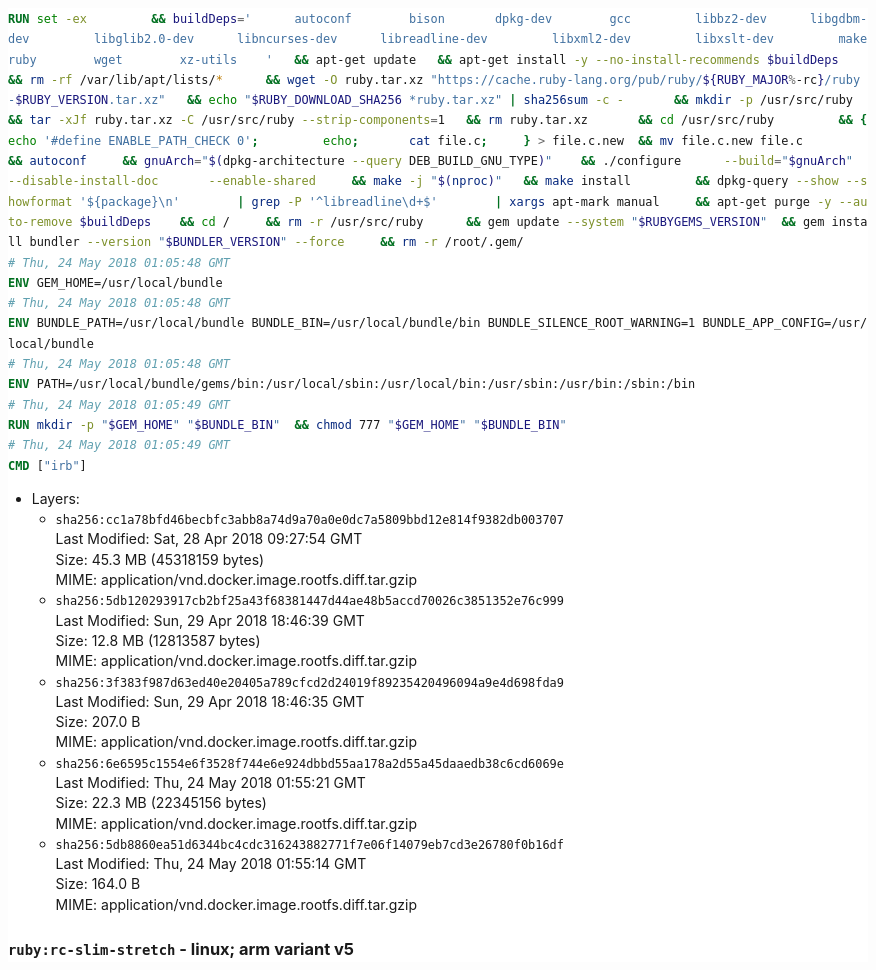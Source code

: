 ```dockerfile
RUN set -ex 		&& buildDeps=' 		autoconf 		bison 		dpkg-dev 		gcc 		libbz2-dev 		libgdbm-dev 		libglib2.0-dev 		libncurses-dev 		libreadline-dev 		libxml2-dev 		libxslt-dev 		make 		ruby 		wget 		xz-utils 	' 	&& apt-get update 	&& apt-get install -y --no-install-recommends $buildDeps 	&& rm -rf /var/lib/apt/lists/* 		&& wget -O ruby.tar.xz "https://cache.ruby-lang.org/pub/ruby/${RUBY_MAJOR%-rc}/ruby-$RUBY_VERSION.tar.xz" 	&& echo "$RUBY_DOWNLOAD_SHA256 *ruby.tar.xz" | sha256sum -c - 		&& mkdir -p /usr/src/ruby 	&& tar -xJf ruby.tar.xz -C /usr/src/ruby --strip-components=1 	&& rm ruby.tar.xz 		&& cd /usr/src/ruby 		&& { 		echo '#define ENABLE_PATH_CHECK 0'; 		echo; 		cat file.c; 	} > file.c.new 	&& mv file.c.new file.c 		&& autoconf 	&& gnuArch="$(dpkg-architecture --query DEB_BUILD_GNU_TYPE)" 	&& ./configure 		--build="$gnuArch" 		--disable-install-doc 		--enable-shared 	&& make -j "$(nproc)" 	&& make install 		&& dpkg-query --show --showformat '${package}\n' 		| grep -P '^libreadline\d+$' 		| xargs apt-mark manual 	&& apt-get purge -y --auto-remove $buildDeps 	&& cd / 	&& rm -r /usr/src/ruby 		&& gem update --system "$RUBYGEMS_VERSION" 	&& gem install bundler --version "$BUNDLER_VERSION" --force 	&& rm -r /root/.gem/
# Thu, 24 May 2018 01:05:48 GMT
ENV GEM_HOME=/usr/local/bundle
# Thu, 24 May 2018 01:05:48 GMT
ENV BUNDLE_PATH=/usr/local/bundle BUNDLE_BIN=/usr/local/bundle/bin BUNDLE_SILENCE_ROOT_WARNING=1 BUNDLE_APP_CONFIG=/usr/local/bundle
# Thu, 24 May 2018 01:05:48 GMT
ENV PATH=/usr/local/bundle/gems/bin:/usr/local/sbin:/usr/local/bin:/usr/sbin:/usr/bin:/sbin:/bin
# Thu, 24 May 2018 01:05:49 GMT
RUN mkdir -p "$GEM_HOME" "$BUNDLE_BIN" 	&& chmod 777 "$GEM_HOME" "$BUNDLE_BIN"
# Thu, 24 May 2018 01:05:49 GMT
CMD ["irb"]
```

-	Layers:
	-	`sha256:cc1a78bfd46becbfc3abb8a74d9a70a0e0dc7a5809bbd12e814f9382db003707`  
		Last Modified: Sat, 28 Apr 2018 09:27:54 GMT  
		Size: 45.3 MB (45318159 bytes)  
		MIME: application/vnd.docker.image.rootfs.diff.tar.gzip
	-	`sha256:5db120293917cb2bf25a43f68381447d44ae48b5accd70026c3851352e76c999`  
		Last Modified: Sun, 29 Apr 2018 18:46:39 GMT  
		Size: 12.8 MB (12813587 bytes)  
		MIME: application/vnd.docker.image.rootfs.diff.tar.gzip
	-	`sha256:3f383f987d63ed40e20405a789cfcd2d24019f89235420496094a9e4d698fda9`  
		Last Modified: Sun, 29 Apr 2018 18:46:35 GMT  
		Size: 207.0 B  
		MIME: application/vnd.docker.image.rootfs.diff.tar.gzip
	-	`sha256:6e6595c1554e6f3528f744e6e924dbbd55aa178a2d55a45daaedb38c6cd6069e`  
		Last Modified: Thu, 24 May 2018 01:55:21 GMT  
		Size: 22.3 MB (22345156 bytes)  
		MIME: application/vnd.docker.image.rootfs.diff.tar.gzip
	-	`sha256:5db8860ea51d6344bc4cdc316243882771f7e06f14079eb7cd3e26780f0b16df`  
		Last Modified: Thu, 24 May 2018 01:55:14 GMT  
		Size: 164.0 B  
		MIME: application/vnd.docker.image.rootfs.diff.tar.gzip

### `ruby:rc-slim-stretch` - linux; arm variant v5

